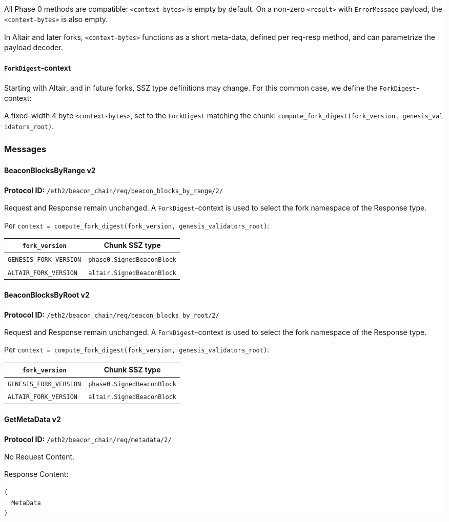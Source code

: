 All Phase 0 methods are compatible: `<context-bytes>` is empty by default.
On a non-zero `<result>` with `ErrorMessage` payload, the `<context-bytes>` is also empty.

In Altair and later forks, `<context-bytes>` functions as a short meta-data,
defined per req-resp method, and can parametrize the payload decoder.

#### `ForkDigest`-context

Starting with Altair, and in future forks, SSZ type definitions may change.
For this common case, we define the `ForkDigest`-context:

A fixed-width 4 byte `<context-bytes>`, set to the `ForkDigest` matching the chunk:
 `compute_fork_digest(fork_version, genesis_validators_root)`.

### Messages

#### BeaconBlocksByRange v2

**Protocol ID:** `/eth2/beacon_chain/req/beacon_blocks_by_range/2/`

Request and Response remain unchanged. A `ForkDigest`-context is used to select the fork namespace of the Response type.

Per `context = compute_fork_digest(fork_version, genesis_validators_root)`:

[0]: # (eth2spec: skip)

| `fork_version`           | Chunk SSZ type             |
| ------------------------ | -------------------------- |
| `GENESIS_FORK_VERSION`   | `phase0.SignedBeaconBlock` |
| `ALTAIR_FORK_VERSION`    | `altair.SignedBeaconBlock` |

#### BeaconBlocksByRoot v2

**Protocol ID:** `/eth2/beacon_chain/req/beacon_blocks_by_root/2/`

Request and Response remain unchanged. A `ForkDigest`-context is used to select the fork namespace of the Response type.

Per `context = compute_fork_digest(fork_version, genesis_validators_root)`:

[1]: # (eth2spec: skip)

| `fork_version`           | Chunk SSZ type             |
| ------------------------ | -------------------------- |
| `GENESIS_FORK_VERSION`   | `phase0.SignedBeaconBlock` |
| `ALTAIR_FORK_VERSION`    | `altair.SignedBeaconBlock` |

#### GetMetaData v2

**Protocol ID:** `/eth2/beacon_chain/req/metadata/2/`

No Request Content.

Response Content:

```
(
  MetaData
)
```
